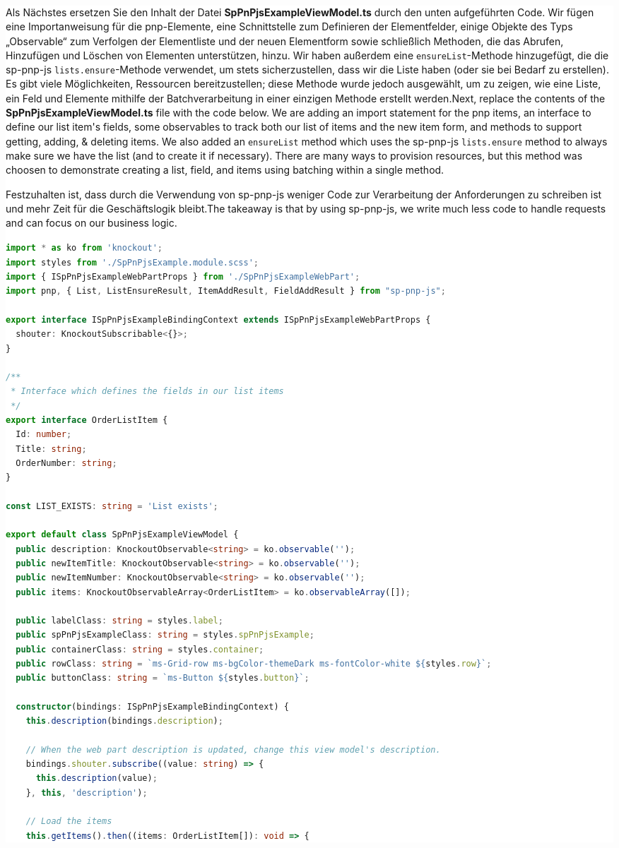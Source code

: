 <span data-ttu-id="766ca-p106">Als Nächstes ersetzen Sie den Inhalt der Datei **SpPnPjsExampleViewModel.ts** durch den unten aufgeführten Code. Wir fügen eine Importanweisung für die pnp-Elemente, eine Schnittstelle zum Definieren der Elementfelder, einige Objekte des Typs „Observable“ zum Verfolgen der Elementliste und der neuen Elementform sowie schließlich Methoden, die das Abrufen, Hinzufügen und Löschen von Elementen unterstützen, hinzu. Wir haben außerdem eine `ensureList`-Methode hinzugefügt, die die sp-pnp-js `lists.ensure`-Methode verwendet, um stets sicherzustellen, dass wir die Liste haben (oder sie bei Bedarf zu erstellen). Es gibt viele Möglichkeiten, Ressourcen bereitzustellen; diese Methode wurde jedoch ausgewählt, um zu zeigen, wie eine Liste, ein Feld und Elemente mithilfe der Batchverarbeitung in einer einzigen Methode erstellt werden.</span><span class="sxs-lookup"><span data-stu-id="766ca-p106">Next, replace the contents of the **SpPnPjsExampleViewModel.ts** file with the code below. We are adding an import statement for the pnp items, an interface to define our list item's fields, some observables to track both our list of items and the new item form, and methods to support getting, adding, & deleting items. We also added an `ensureList` method which uses the sp-pnp-js `lists.ensure` method to always make sure we have the list (and to create it if necessary). There are many ways to provision resources, but this method was choosen to demonstrate creating a list, field, and items using batching within a single method.</span></span>

<span data-ttu-id="766ca-146">Festzuhalten ist, dass durch die Verwendung von sp-pnp-js weniger Code zur Verarbeitung der Anforderungen zu schreiben ist und mehr Zeit für die Geschäftslogik bleibt.</span><span class="sxs-lookup"><span data-stu-id="766ca-146">The takeaway is that by using sp-pnp-js, we write much less code to handle requests and can focus on our business logic.</span></span>

```TypeScript
import * as ko from 'knockout';
import styles from './SpPnPjsExample.module.scss';
import { ISpPnPjsExampleWebPartProps } from './SpPnPjsExampleWebPart';
import pnp, { List, ListEnsureResult, ItemAddResult, FieldAddResult } from "sp-pnp-js";

export interface ISpPnPjsExampleBindingContext extends ISpPnPjsExampleWebPartProps {
  shouter: KnockoutSubscribable<{}>;
}

/**
 * Interface which defines the fields in our list items
 */
export interface OrderListItem {
  Id: number;
  Title: string;
  OrderNumber: string;
}

const LIST_EXISTS: string = 'List exists';

export default class SpPnPjsExampleViewModel {
  public description: KnockoutObservable<string> = ko.observable('');
  public newItemTitle: KnockoutObservable<string> = ko.observable('');
  public newItemNumber: KnockoutObservable<string> = ko.observable('');
  public items: KnockoutObservableArray<OrderListItem> = ko.observableArray([]);

  public labelClass: string = styles.label;
  public spPnPjsExampleClass: string = styles.spPnPjsExample;
  public containerClass: string = styles.container;
  public rowClass: string = `ms-Grid-row ms-bgColor-themeDark ms-fontColor-white ${styles.row}`;
  public buttonClass: string = `ms-Button ${styles.button}`;

  constructor(bindings: ISpPnPjsExampleBindingContext) {
    this.description(bindings.description);

    // When the web part description is updated, change this view model's description.
    bindings.shouter.subscribe((value: string) => {
      this.description(value);
    }, this, 'description');

    // Load the items
    this.getItems().then((items: OrderListItem[]): void => {
```